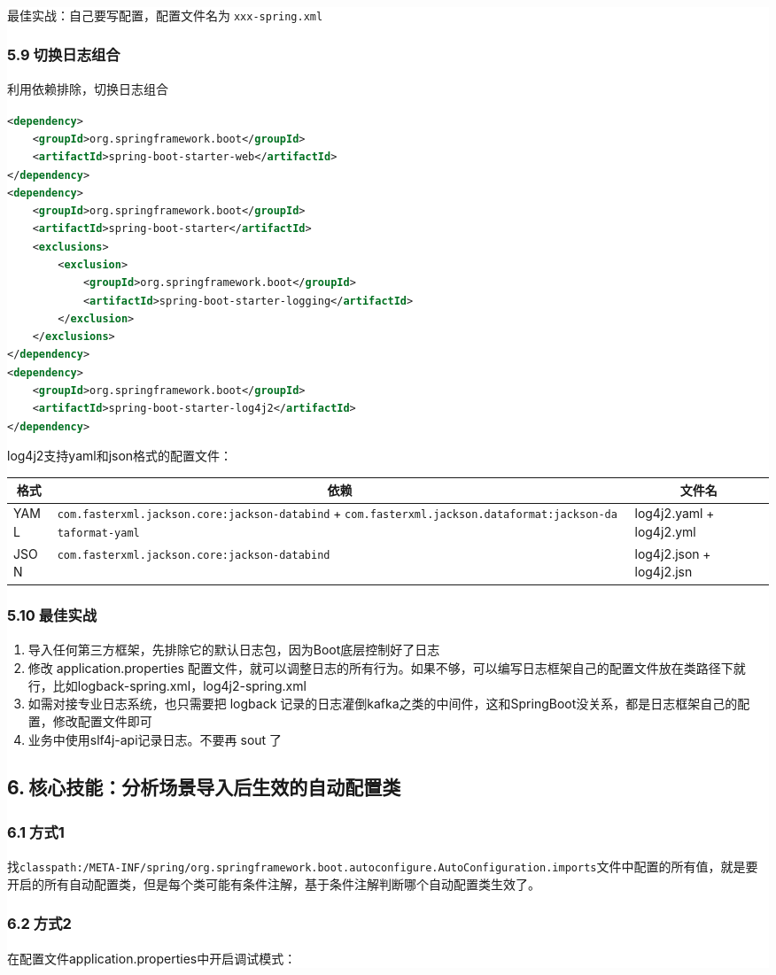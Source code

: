 最佳实战：自己要写配置，配置文件名为 `xxx-spring.xml`

### 5.9 切换日志组合

利用依赖排除，切换日志组合

```xml
<dependency>
    <groupId>org.springframework.boot</groupId>
    <artifactId>spring-boot-starter-web</artifactId>
</dependency>
<dependency>
    <groupId>org.springframework.boot</groupId>
    <artifactId>spring-boot-starter</artifactId>
    <exclusions>
        <exclusion>
            <groupId>org.springframework.boot</groupId>
            <artifactId>spring-boot-starter-logging</artifactId>
        </exclusion>
    </exclusions>
</dependency>
<dependency>
    <groupId>org.springframework.boot</groupId>
    <artifactId>spring-boot-starter-log4j2</artifactId>
</dependency>
```

log4j2支持yaml和json格式的配置文件：

|格式	|依赖	|文件名|
|---|---|---|
|YAML|	`com.fasterxml.jackson.core:jackson-databind` + `com.fasterxml.jackson.dataformat:jackson-dataformat-yaml`|	log4j2.yaml + log4j2.yml|
|JSON	|`com.fasterxml.jackson.core:jackson-databind`|	log4j2.json + log4j2.jsn|

### 5.10 最佳实战

1. 导入任何第三方框架，先排除它的默认日志包，因为Boot底层控制好了日志
2. 修改 application.properties 配置文件，就可以调整日志的所有行为。如果不够，可以编写日志框架自己的配置文件放在类路径下就行，比如logback-spring.xml，log4j2-spring.xml
3. 如需对接专业日志系统，也只需要把 logback 记录的日志灌倒kafka之类的中间件，这和SpringBoot没关系，都是日志框架自己的配置，修改配置文件即可
4. 业务中使用slf4j-api记录日志。不要再 sout 了

## 6. 核心技能：分析场景导入后生效的自动配置类

### 6.1 方式1

找`classpath:/META-INF/spring/org.springframework.boot.autoconfigure.AutoConfiguration.imports`文件中配置的所有值，就是要开启的所有自动配置类，但是每个类可能有条件注解，基于条件注解判断哪个自动配置类生效了。

### 6.2 方式2

在配置文件application.properties中开启调试模式：
